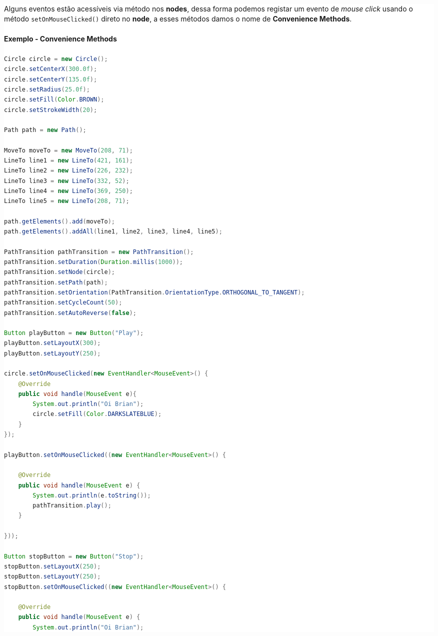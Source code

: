 Alguns eventos estão acessíveis via método nos **nodes**, dessa forma podemos registar um evento de *mouse click* usando o método `setOnMouseClicked()` direto no **node**, a esses métodos damos o nome de **Convenience Methods**.

#### Exemplo - Convenience Methods

```java
Circle circle = new Circle();
circle.setCenterX(300.0f);
circle.setCenterY(135.0f);
circle.setRadius(25.0f);
circle.setFill(Color.BROWN);
circle.setStrokeWidth(20);

Path path = new Path();

MoveTo moveTo = new MoveTo(208, 71);
LineTo line1 = new LineTo(421, 161);
LineTo line2 = new LineTo(226, 232);
LineTo line3 = new LineTo(332, 52);
LineTo line4 = new LineTo(369, 250);
LineTo line5 = new LineTo(208, 71);

path.getElements().add(moveTo);
path.getElements().addAll(line1, line2, line3, line4, line5);

PathTransition pathTransition = new PathTransition();
pathTransition.setDuration(Duration.millis(1000));
pathTransition.setNode(circle);
pathTransition.setPath(path);
pathTransition.setOrientation(PathTransition.OrientationType.ORTHOGONAL_TO_TANGENT);
pathTransition.setCycleCount(50);
pathTransition.setAutoReverse(false);

Button playButton = new Button("Play");
playButton.setLayoutX(300);
playButton.setLayoutY(250);

circle.setOnMouseClicked(new EventHandler<MouseEvent>() {
    @Override
    public void handle(MouseEvent e){
        System.out.println("Oi Brian");
        circle.setFill(Color.DARKSLATEBLUE);
    }
});

playButton.setOnMouseClicked((new EventHandler<MouseEvent>() {

    @Override
    public void handle(MouseEvent e) {
        System.out.println(e.toString());
        pathTransition.play();
    }
    
}));

Button stopButton = new Button("Stop");
stopButton.setLayoutX(250);
stopButton.setLayoutY(250);
stopButton.setOnMouseClicked((new EventHandler<MouseEvent>() {

    @Override
    public void handle(MouseEvent e) {
        System.out.println("Oi Brian");
```